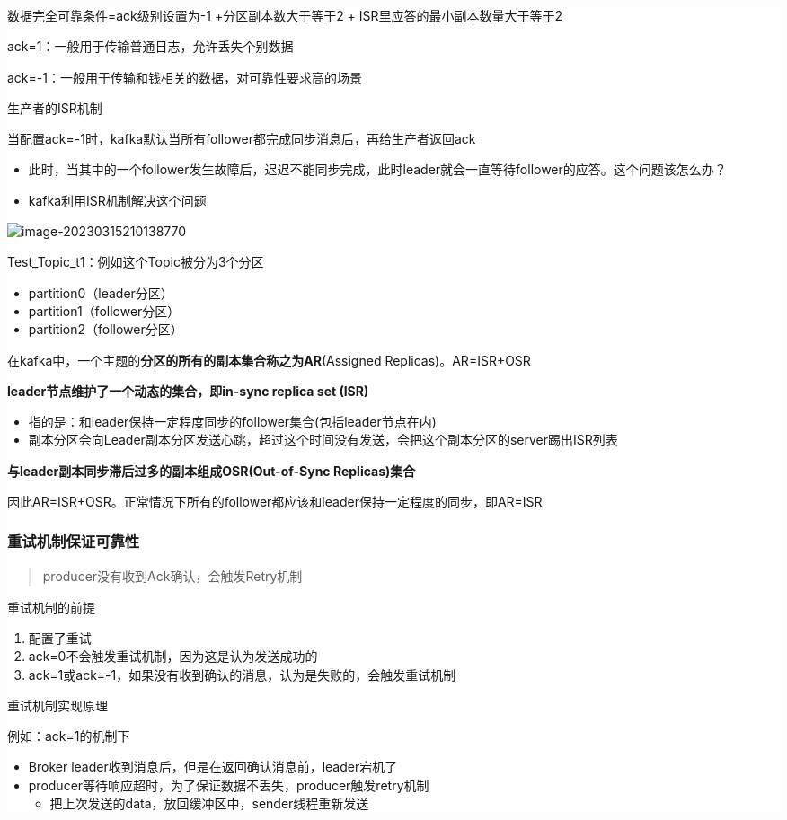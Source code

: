 

数据完全可靠条件=ack级别设置为-1 +分区副本数大于等于2 + ISR里应答的最小副本数量大于等于2

ack=1：一般用于传输普通日志，允许丢失个别数据

ack=-1：一般用于传输和钱相关的数据，对可靠性要求高的场景





生产者的ISR机制

当配置ack=-1时，kafka默认当所有follower都完成同步消息后，再给生产者返回ack

- 此时，当其中的一个follower发生故障后，迟迟不能同步完成，此时leader就会一直等待follower的应答。这个问题该怎么办？

- kafka利用ISR机制解决这个问题

![image-20230315210138770](https://pic-typora-qc.oss-cn-chengdu.aliyuncs.com/kafka_img/202303152101882.png)

Test_Topic_t1：例如这个Topic被分为3个分区

- partition0（leader分区）
- partition1（follower分区）
- partition2（follower分区）



在kafka中，一个主题的**分区的所有的副本集合称之为AR**(Assigned Replicas)。AR=ISR+OSR

**leader节点维护了一个动态的集合，即in-sync replica set (ISR)**

- 指的是：和leader保持一定程度同步的follower集合(包括leader节点在内)
- 副本分区会向Leader副本分区发送心跳，超过这个时间没有发送，会把这个副本分区的server踢出ISR列表



**与leader副本同步滞后过多的副本组成OSR(Out-of-Sync Replicas)集合**

因此AR=ISR+OSR。正常情况下所有的follower都应该和leader保持一定程度的同步，即AR=ISR



### 重试机制保证可靠性

> producer没有收到Ack确认，会触发Retry机制

重试机制的前提

1. 配置了重试
2. ack=0不会触发重试机制，因为这是认为发送成功的
3. ack=1或ack=-1，如果没有收到确认的消息，认为是失败的，会触发重试机制





重试机制实现原理

例如：ack=1的机制下

- Broker leader收到消息后，但是在返回确认消息前，leader宕机了
- producer等待响应超时，为了保证数据不丢失，producer触发retry机制
  - 把上次发送的data，放回缓冲区中，sender线程重新发送
